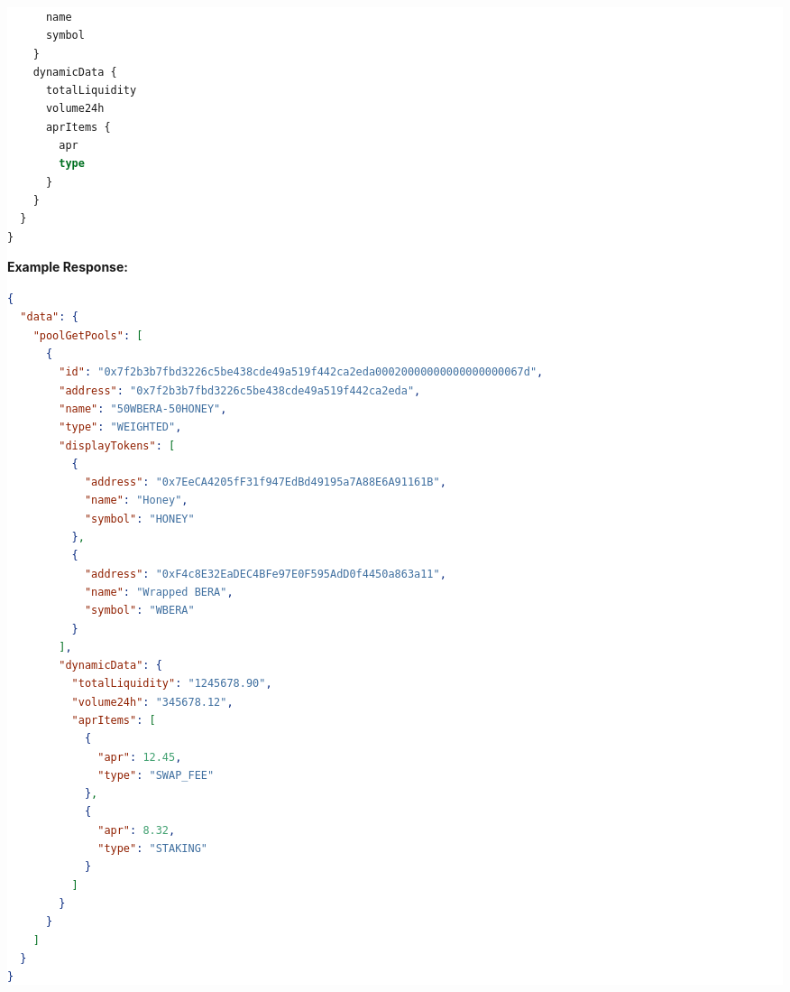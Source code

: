 ```graphql
      name
      symbol
    }
    dynamicData {
      totalLiquidity
      volume24h
      aprItems {
        apr
        type
      }
    }
  }
}
```

**Example Response:**

```json
{
  "data": {
    "poolGetPools": [
      {
        "id": "0x7f2b3b7fbd3226c5be438cde49a519f442ca2eda00020000000000000000067d",
        "address": "0x7f2b3b7fbd3226c5be438cde49a519f442ca2eda",
        "name": "50WBERA-50HONEY",
        "type": "WEIGHTED",
        "displayTokens": [
          {
            "address": "0x7EeCA4205fF31f947EdBd49195a7A88E6A91161B",
            "name": "Honey",
            "symbol": "HONEY"
          },
          {
            "address": "0xF4c8E32EaDEC4BFe97E0F595AdD0f4450a863a11",
            "name": "Wrapped BERA",
            "symbol": "WBERA"
          }
        ],
        "dynamicData": {
          "totalLiquidity": "1245678.90",
          "volume24h": "345678.12",
          "aprItems": [
            {
              "apr": 12.45,
              "type": "SWAP_FEE"
            },
            {
              "apr": 8.32,
              "type": "STAKING"
            }
          ]
        }
      }
    ]
  }
}
```
